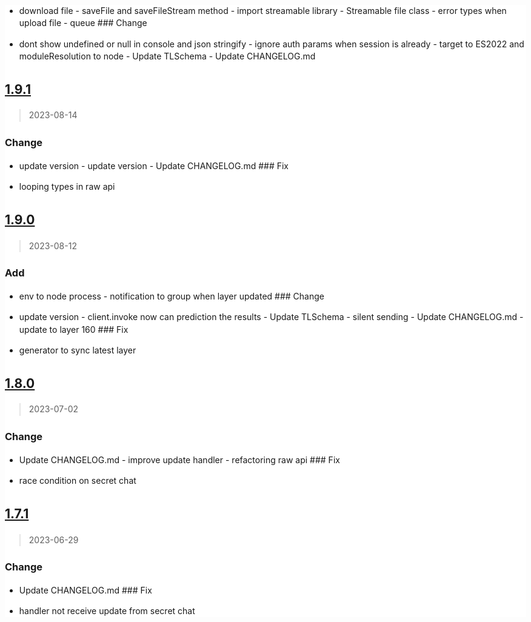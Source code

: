 - download file - saveFile and saveFileStream method - import streamable library - Streamable file class - error types when upload file - queue  ### Change

- dont show undefined or null in console and json stringify - ignore auth params when session is already - target to ES2022 and moduleResolution to node - Update TLSchema - Update CHANGELOG.md   <a name="1.9.1"></a>

## [1.9.1](https://github.com/tgsnake/core/compare/1.9.0...1.9.1)

> 2023-08-14

### Change

- update version - update version - Update CHANGELOG.md  ### Fix

- looping types in raw api   <a name="1.9.0"></a>

## [1.9.0](https://github.com/tgsnake/core/compare/1.8.0...1.9.0)

> 2023-08-12

### Add

- env to node process - notification to group when layer updated  ### Change

- update version - client.invoke now can prediction the results - Update TLSchema - silent sending - Update CHANGELOG.md - update to layer 160  ### Fix

- generator to sync latest layer   <a name="1.8.0"></a>

## [1.8.0](https://github.com/tgsnake/core/compare/1.7.1...1.8.0)

> 2023-07-02

### Change

- Update CHANGELOG.md - improve update handler - refactoring raw api  ### Fix

- race condition on secret chat   <a name="1.7.1"></a>

## [1.7.1](https://github.com/tgsnake/core/compare/1.7.0...1.7.1)

> 2023-06-29

### Change

- Update CHANGELOG.md  ### Fix

- handler not receive update from secret chat   <a name="1.7.0"></a>
